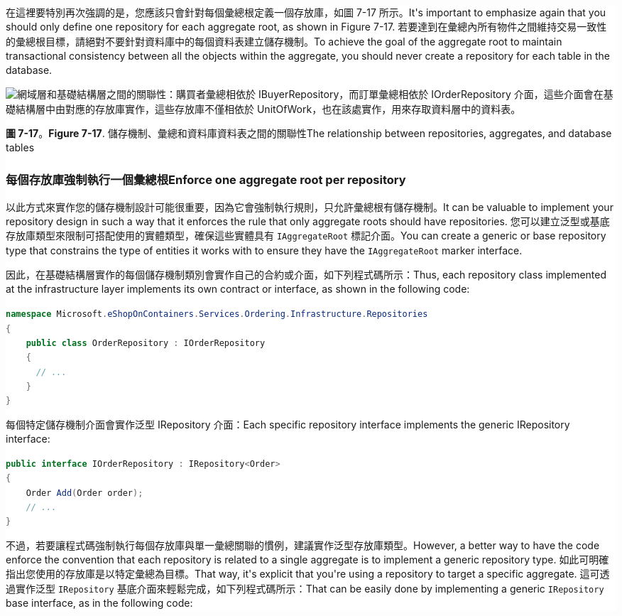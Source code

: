 <span data-ttu-id="9d651-132">在這裡要特別再次強調的是，您應該只會針對每個彙總根定義一個存放庫，如圖 7-17 所示。</span><span class="sxs-lookup"><span data-stu-id="9d651-132">It's important to emphasize again that you should only define one repository for each aggregate root, as shown in Figure 7-17.</span></span> <span data-ttu-id="9d651-133">若要達到在彙總內所有物件之間維持交易一致性的彙總根目標，請絕對不要針對資料庫中的每個資料表建立儲存機制。</span><span class="sxs-lookup"><span data-stu-id="9d651-133">To achieve the goal of the aggregate root to maintain transactional consistency between all the objects within the aggregate, you should never create a repository for each table in the database.</span></span>

![網域層和基礎結構層之間的關聯性：購買者彙總相依於 IBuyerRepository，而訂單彙總相依於 IOrderRepository 介面，這些介面會在基礎結構層中由對應的存放庫實作，這些存放庫不僅相依於 UnitOfWork，也在該處實作，用來存取資料層中的資料表。](./media/image18.png)

<span data-ttu-id="9d651-135">**圖 7-17**。</span><span class="sxs-lookup"><span data-stu-id="9d651-135">**Figure 7-17**.</span></span> <span data-ttu-id="9d651-136">儲存機制、彙總和資料庫資料表之間的關聯性</span><span class="sxs-lookup"><span data-stu-id="9d651-136">The relationship between repositories, aggregates, and database tables</span></span>

### <a name="enforce-one-aggregate-root-per-repository"></a><span data-ttu-id="9d651-137">每個存放庫強制執行一個彙總根</span><span class="sxs-lookup"><span data-stu-id="9d651-137">Enforce one aggregate root per repository</span></span>

<span data-ttu-id="9d651-138">以此方式來實作您的儲存機制設計可能很重要，因為它會強制執行規則，只允許彙總根有儲存機制。</span><span class="sxs-lookup"><span data-stu-id="9d651-138">It can be valuable to implement your repository design in such a way that it enforces the rule that only aggregate roots should have repositories.</span></span> <span data-ttu-id="9d651-139">您可以建立泛型或基底存放庫類型來限制可搭配使用的實體類型，確保這些實體具有 `IAggregateRoot` 標記介面。</span><span class="sxs-lookup"><span data-stu-id="9d651-139">You can create a generic or base repository type that constrains the type of entities it works with to ensure they have the `IAggregateRoot` marker interface.</span></span>

<span data-ttu-id="9d651-140">因此，在基礎結構層實作的每個儲存機制類別會實作自己的合約或介面，如下列程式碼所示：</span><span class="sxs-lookup"><span data-stu-id="9d651-140">Thus, each repository class implemented at the infrastructure layer implements its own contract or interface, as shown in the following code:</span></span>

```csharp
namespace Microsoft.eShopOnContainers.Services.Ordering.Infrastructure.Repositories
{
    public class OrderRepository : IOrderRepository
    {
      // ...
    }
}
```

<span data-ttu-id="9d651-141">每個特定儲存機制介面會實作泛型 IRepository 介面：</span><span class="sxs-lookup"><span data-stu-id="9d651-141">Each specific repository interface implements the generic IRepository interface:</span></span>

```csharp
public interface IOrderRepository : IRepository<Order>
{
    Order Add(Order order);
    // ...
}
```

<span data-ttu-id="9d651-142">不過，若要讓程式碼強制執行每個存放庫與單一彙總關聯的慣例，建議實作泛型存放庫類型。</span><span class="sxs-lookup"><span data-stu-id="9d651-142">However, a better way to have the code enforce the convention that each repository is related to a single aggregate is to implement a generic repository type.</span></span> <span data-ttu-id="9d651-143">如此可明確指出您使用的存放庫是以特定彙總為目標。</span><span class="sxs-lookup"><span data-stu-id="9d651-143">That way, it's explicit that you're using a repository to target a specific aggregate.</span></span> <span data-ttu-id="9d651-144">這可透過實作泛型 `IRepository` 基底介面來輕鬆完成，如下列程式碼所示：</span><span class="sxs-lookup"><span data-stu-id="9d651-144">That can be easily done by implementing a generic `IRepository` base interface, as in the following code:</span></span>
